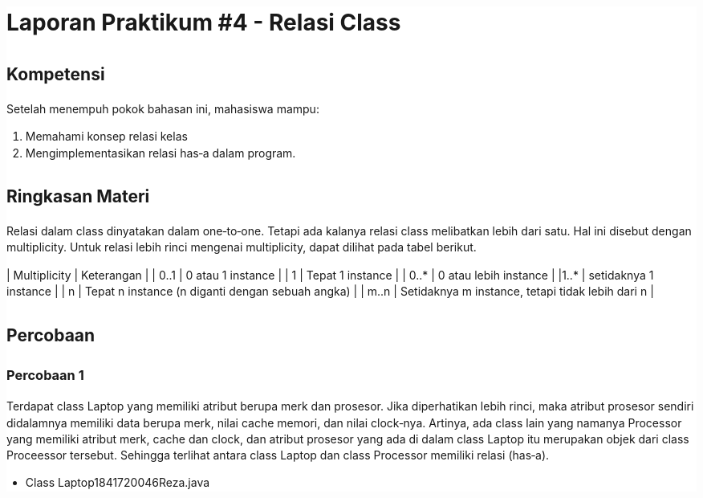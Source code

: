 # Laporan Praktikum #4 - Relasi Class

## Kompetensi

Setelah menempuh pokok bahasan ini, mahasiswa mampu: 
1. Memahami konsep relasi kelas
2. Mengimplementasikan relasi has‑a dalam program. 

## Ringkasan Materi

Relasi dalam class dinyatakan dalam one‑to‑one. Tetapi ada kalanya relasi class melibatkan lebih dari satu. Hal ini disebut dengan multiplicity. Untuk relasi lebih rinci mengenai multiplicity, dapat dilihat pada tabel berikut. 
 

| Multiplicity | Keterangan | 
| 0..1 | 0 atau 1 instance | 
| 1 | Tepat 1 instance | 
| 0..* | 0 atau lebih instance | 
|1..* | setidaknya 1 instance | 
| n | Tepat n instance (n diganti dengan sebuah angka) |
| m..n | Setidaknya m instance, tetapi tidak lebih dari n |

## Percobaan

### Percobaan 1

Terdapat class Laptop yang memiliki atribut berupa merk dan prosesor. Jika diperhatikan lebih rinci, maka atribut prosesor sendiri didalamnya memiliki data berupa merk, nilai cache memori, dan nilai clock‑nya. Artinya, ada class lain yang namanya Processor yang memiliki atribut merk, cache dan clock, dan atribut prosesor yang ada di dalam class Laptop itu merupakan objek dari class Proceessor tersebut. Sehingga terlihat antara class Laptop dan class Processor memiliki relasi (has‑a).

- Class Laptop1841720046Reza.java
